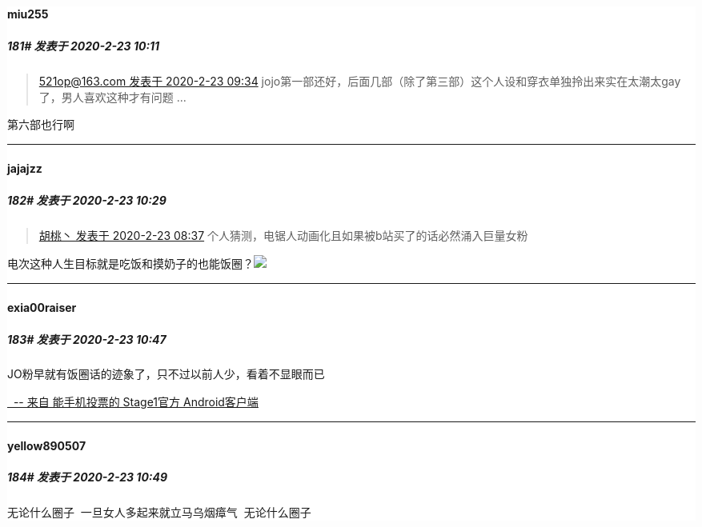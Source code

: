 ####  miu255  
##### 181#       发表于 2020-2-23 10:11



<blockquote><a href="httphttps://bbs.saraba1st.com/2b/forum.php?mod=redirect&amp;goto=findpost&amp;pid=46496867&amp;ptid=1914932" target="_blank">521op@163.com 发表于 2020-2-23 09:34</a>
jojo第一部还好，后面几部（除了第三部）这个人设和穿衣单独拎出来实在太潮太gay了，男人喜欢这种才有问题 ...</blockquote>
第六部也行啊







*****

####  jajajzz  
##### 182#       发表于 2020-2-23 10:29



<blockquote><a href="httphttps://bbs.saraba1st.com/2b/forum.php?mod=redirect&amp;goto=findpost&amp;pid=46496610&amp;ptid=1914932" target="_blank">胡桃丶 发表于 2020-2-23 08:37</a>
个人猜测，电锯人动画化且如果被b站买了的话必然涌入巨量女粉</blockquote>
电次这种人生目标就是吃饭和摸奶子的也能饭圈？<img src="https://static.saraba1st.com/image/smiley/face2017/068.png" referrerpolicy="no-referrer">







*****

####  exia00raiser  
##### 183#       发表于 2020-2-23 10:47




JO粉早就有饭圈话的迹象了，只不过以前人少，看着不显眼而已

[  -- 来自 能手机投票的 Stage1官方 Android客户端](https://www.coolapk.com/apk/140634)







*****

####  yellow890507  
##### 184#       发表于 2020-2-23 10:49




无论什么圈子  一旦女人多起来就立马乌烟瘴气  无论什么圈子





